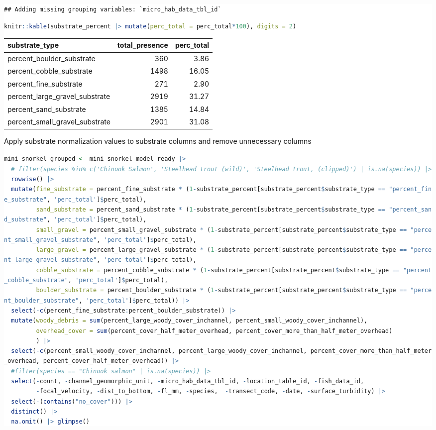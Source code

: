     ## Adding missing grouping variables: `micro_hab_data_tbl_id`

``` r
knitr::kable(substrate_percent |> mutate(perc_total = perc_total*100), digits = 2)
```

| substrate_type                 | total_presence | perc_total |
|:-------------------------------|---------------:|-----------:|
| percent_boulder_substrate      |            360 |       3.86 |
| percent_cobble_substrate       |           1498 |      16.05 |
| percent_fine_substrate         |            271 |       2.90 |
| percent_large_gravel_substrate |           2919 |      31.27 |
| percent_sand_substrate         |           1385 |      14.84 |
| percent_small_gravel_substrate |           2901 |      31.08 |

Apply substrate normalization values to substrate columns and remove
unnecessary columns

``` r
mini_snorkel_grouped <- mini_snorkel_model_ready |> 
  # filter(species %in% c('Chinook Salmon', 'Steelhead trout (wild)', 'Steelhead trout, (clipped)') | is.na(species)) |> 
  rowwise() |> 
  mutate(fine_substrate = percent_fine_substrate * (1-substrate_percent[substrate_percent$substrate_type == "percent_fine_substrate", 'perc_total']$perc_total),
         sand_substrate = percent_sand_substrate * (1-substrate_percent[substrate_percent$substrate_type == "percent_sand_substrate", 'perc_total']$perc_total),
         small_gravel = percent_small_gravel_substrate * (1-substrate_percent[substrate_percent$substrate_type == "percent_small_gravel_substrate", 'perc_total']$perc_total),
         large_gravel = percent_large_gravel_substrate * (1-substrate_percent[substrate_percent$substrate_type == "percent_large_gravel_substrate", 'perc_total']$perc_total),
         cobble_substrate = percent_cobble_substrate * (1-substrate_percent[substrate_percent$substrate_type == "percent_cobble_substrate", 'perc_total']$perc_total),
         boulder_substrate = percent_boulder_substrate * (1-substrate_percent[substrate_percent$substrate_type == "percent_boulder_substrate", 'perc_total']$perc_total)) |> 
  select(-c(percent_fine_substrate:percent_boulder_substrate)) |> 
  mutate(woody_debris = sum(percent_large_woody_cover_inchannel, percent_small_woody_cover_inchannel),
         overhead_cover = sum(percent_cover_half_meter_overhead, percent_cover_more_than_half_meter_overhead)
         ) |> 
  select(-c(percent_small_woody_cover_inchannel, percent_large_woody_cover_inchannel, percent_cover_more_than_half_meter_overhead, percent_cover_half_meter_overhead)) |> 
  #filter(species == "Chinook salmon" | is.na(species)) |> 
  select(-count, -channel_geomorphic_unit, -micro_hab_data_tbl_id, -location_table_id, -fish_data_id,
         -focal_velocity, -dist_to_bottom, -fl_mm, -species,  -transect_code, -date, -surface_turbidity) |> 
  select(-(contains("no_cover"))) |> 
  distinct() |> 
  na.omit() |> glimpse()
```
